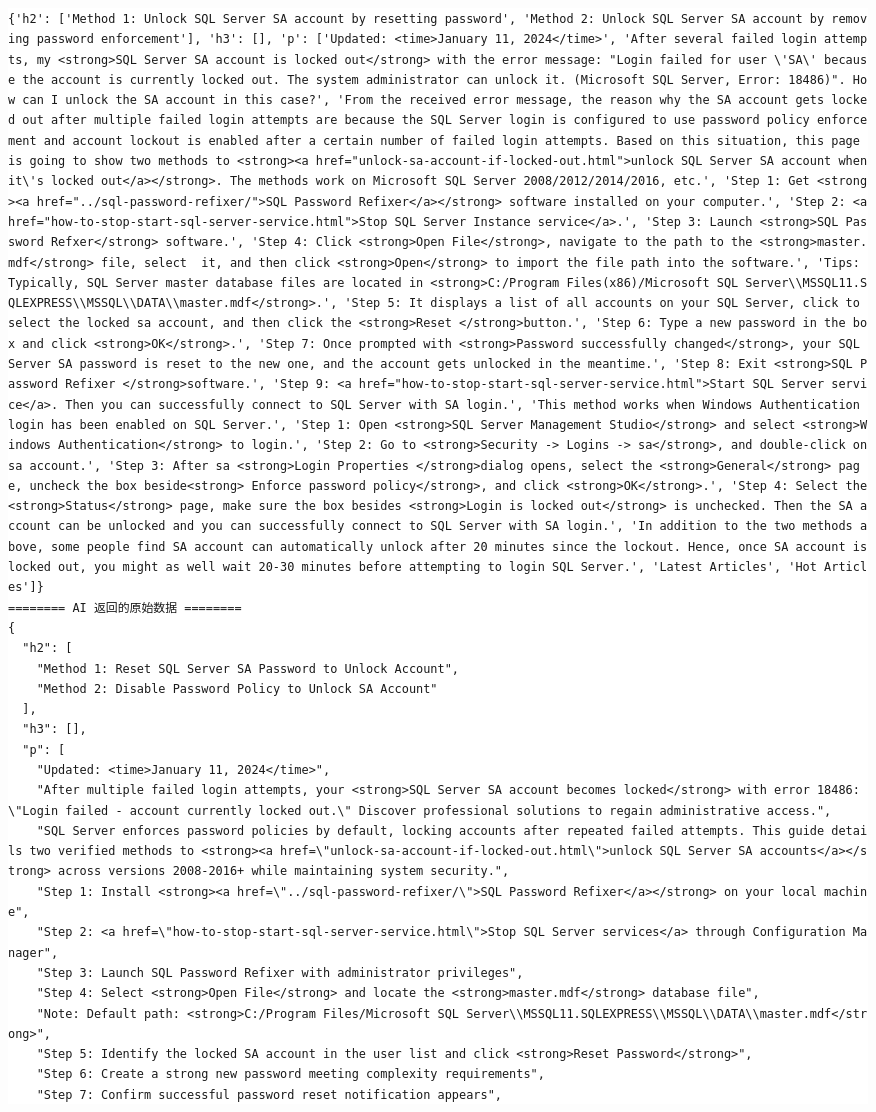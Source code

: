 ```txt
{'h2': ['Method 1: Unlock SQL Server SA account by resetting password', 'Method 2: Unlock SQL Server SA account by removing password enforcement'], 'h3': [], 'p': ['Updated: <time>January 11, 2024</time>', 'After several failed login attempts, my <strong>SQL Server SA account is locked out</strong> with the error message: "Login failed for user \'SA\' because the account is currently locked out. The system administrator can unlock it. (Microsoft SQL Server, Error: 18486)". How can I unlock the SA account in this case?', 'From the received error message, the reason why the SA account gets locked out after multiple failed login attempts are because the SQL Server login is configured to use password policy enforcement and account lockout is enabled after a certain number of failed login attempts. Based on this situation, this page is going to show two methods to <strong><a href="unlock-sa-account-if-locked-out.html">unlock SQL Server SA account when it\'s locked out</a></strong>. The methods work on Microsoft SQL Server 2008/2012/2014/2016, etc.', 'Step 1: Get <strong><a href="../sql-password-refixer/">SQL Password Refixer</a></strong> software installed on your computer.', 'Step 2: <a href="how-to-stop-start-sql-server-service.html">Stop SQL Server Instance service</a>.', 'Step 3: Launch <strong>SQL Password Refxer</strong> software.', 'Step 4: Click <strong>Open File</strong>, navigate to the path to the <strong>master.mdf</strong> file, select  it, and then click <strong>Open</strong> to import the file path into the software.', 'Tips: Typically, SQL Server master database files are located in <strong>C:/Program Files(x86)/Microsoft SQL Server\\MSSQL11.SQLEXPRESS\\MSSQL\\DATA\\master.mdf</strong>.', 'Step 5: It displays a list of all accounts on your SQL Server, click to select the locked sa account, and then click the <strong>Reset </strong>button.', 'Step 6: Type a new password in the box and click <strong>OK</strong>.', 'Step 7: Once prompted with <strong>Password successfully changed</strong>, your SQL Server SA password is reset to the new one, and the account gets unlocked in the meantime.', 'Step 8: Exit <strong>SQL Password Refixer </strong>software.', 'Step 9: <a href="how-to-stop-start-sql-server-service.html">Start SQL Server service</a>. Then you can successfully connect to SQL Server with SA login.', 'This method works when Windows Authentication login has been enabled on SQL Server.', 'Step 1: Open <strong>SQL Server Management Studio</strong> and select <strong>Windows Authentication</strong> to login.', 'Step 2: Go to <strong>Security -> Logins -> sa</strong>, and double-click on sa account.', 'Step 3: After sa <strong>Login Properties </strong>dialog opens, select the <strong>General</strong> page, uncheck the box beside<strong> Enforce password policy</strong>, and click <strong>OK</strong>.', 'Step 4: Select the <strong>Status</strong> page, make sure the box besides <strong>Login is locked out</strong> is unchecked. Then the SA account can be unlocked and you can successfully connect to SQL Server with SA login.', 'In addition to the two methods above, some people find SA account can automatically unlock after 20 minutes since the lockout. Hence, once SA account is locked out, you might as well wait 20-30 minutes before attempting to login SQL Server.', 'Latest Articles', 'Hot Articles']}
======== AI 返回的原始数据 ========
{
  "h2": [
    "Method 1: Reset SQL Server SA Password to Unlock Account",
    "Method 2: Disable Password Policy to Unlock SA Account"
  ],
  "h3": [],
  "p": [
    "Updated: <time>January 11, 2024</time>",
    "After multiple failed login attempts, your <strong>SQL Server SA account becomes locked</strong> with error 18486: \"Login failed - account currently locked out.\" Discover professional solutions to regain administrative access.",
    "SQL Server enforces password policies by default, locking accounts after repeated failed attempts. This guide details two verified methods to <strong><a href=\"unlock-sa-account-if-locked-out.html\">unlock SQL Server SA accounts</a></strong> across versions 2008-2016+ while maintaining system security.",
    "Step 1: Install <strong><a href=\"../sql-password-refixer/\">SQL Password Refixer</a></strong> on your local machine",
    "Step 2: <a href=\"how-to-stop-start-sql-server-service.html\">Stop SQL Server services</a> through Configuration Manager",
    "Step 3: Launch SQL Password Refixer with administrator privileges",
    "Step 4: Select <strong>Open File</strong> and locate the <strong>master.mdf</strong> database file",
    "Note: Default path: <strong>C:/Program Files/Microsoft SQL Server\\MSSQL11.SQLEXPRESS\\MSSQL\\DATA\\master.mdf</strong>",
    "Step 5: Identify the locked SA account in the user list and click <strong>Reset Password</strong>",
    "Step 6: Create a strong new password meeting complexity requirements",
    "Step 7: Confirm successful password reset notification appears",
```